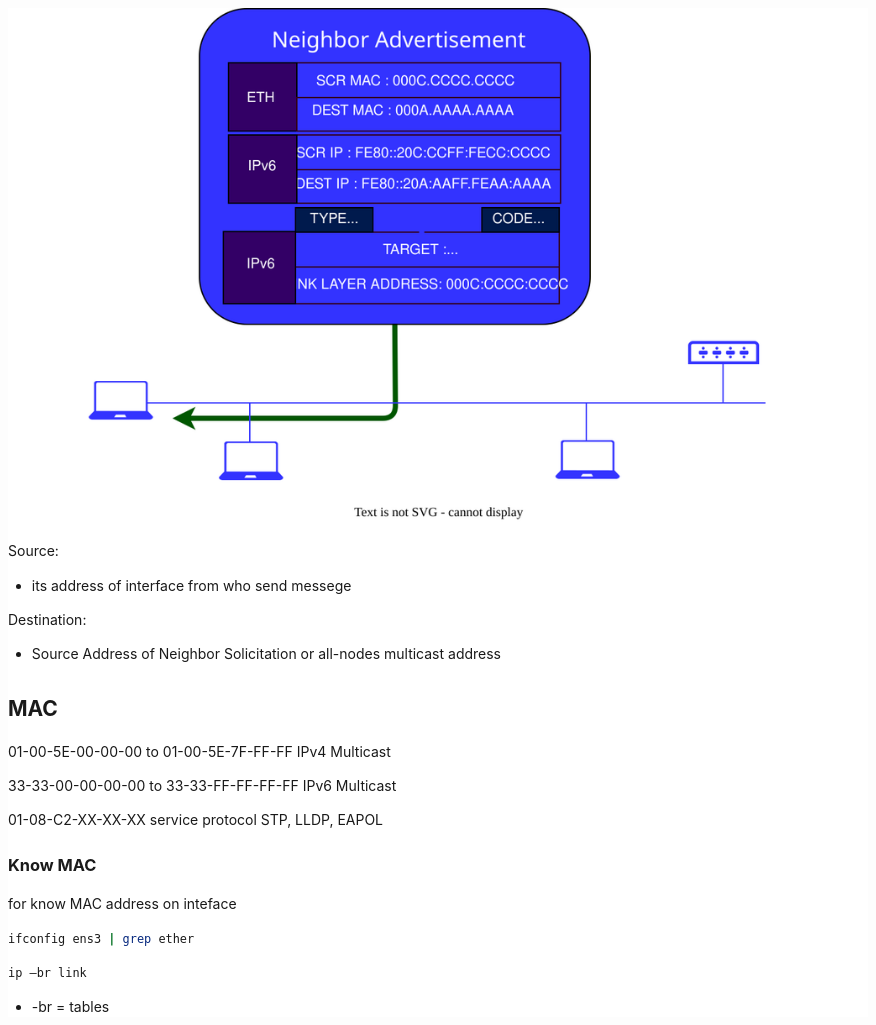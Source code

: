 ![slaac12](images/slaac12.svg)

Source: 
- its address of interface from who send messege 

Destination:
- Source Address of Neighbor Solicitation or all-nodes multicast address
  


## MAC

01-00-5E-00-00-00 to 01-00-5E-7F-FF-FF IPv4 Multicast

33-33-00-00-00-00 to 33-33-FF-FF-FF-FF IPv6 Multicast

01-08-C2-XX-XX-XX service protocol STP, LLDP, EAPOL


### Know MAC

for know MAC address on inteface 
```bash
ifconfig ens3 | grep ether
```

```bash
ip –br link
```
* -br = tables
